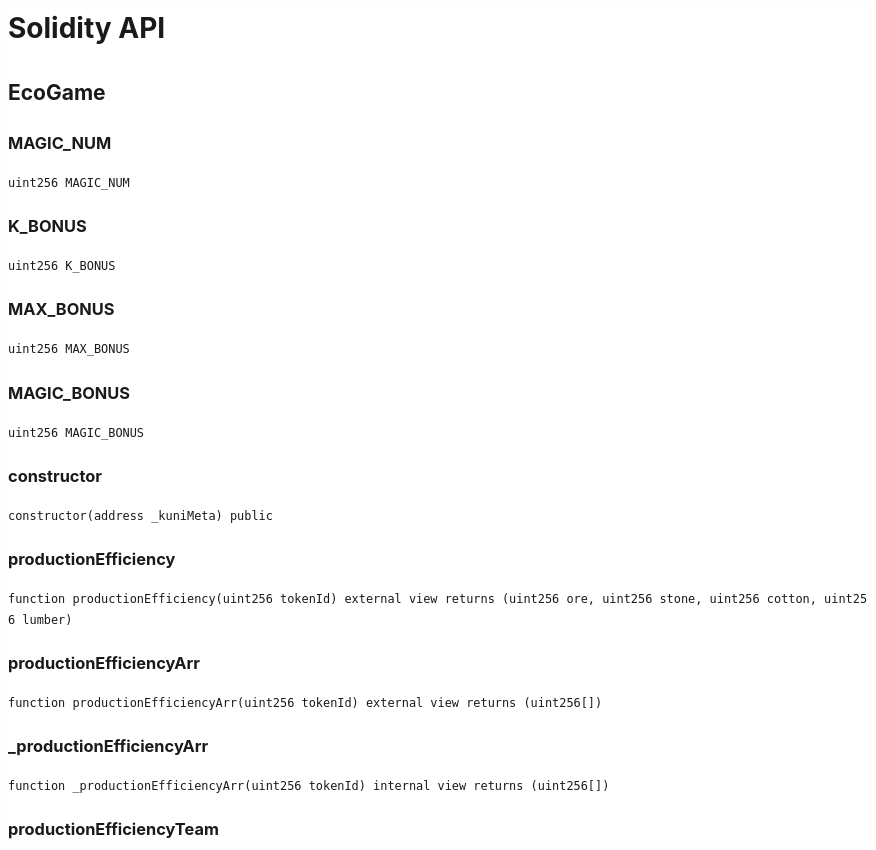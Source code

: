 # Solidity API

## EcoGame

### MAGIC_NUM

```solidity
uint256 MAGIC_NUM
```

### K_BONUS

```solidity
uint256 K_BONUS
```

### MAX_BONUS

```solidity
uint256 MAX_BONUS
```

### MAGIC_BONUS

```solidity
uint256 MAGIC_BONUS
```

### constructor

```solidity
constructor(address _kuniMeta) public
```

### productionEfficiency

```solidity
function productionEfficiency(uint256 tokenId) external view returns (uint256 ore, uint256 stone, uint256 cotton, uint256 lumber)
```

### productionEfficiencyArr

```solidity
function productionEfficiencyArr(uint256 tokenId) external view returns (uint256[])
```

### _productionEfficiencyArr

```solidity
function _productionEfficiencyArr(uint256 tokenId) internal view returns (uint256[])
```

### productionEfficiencyTeam
